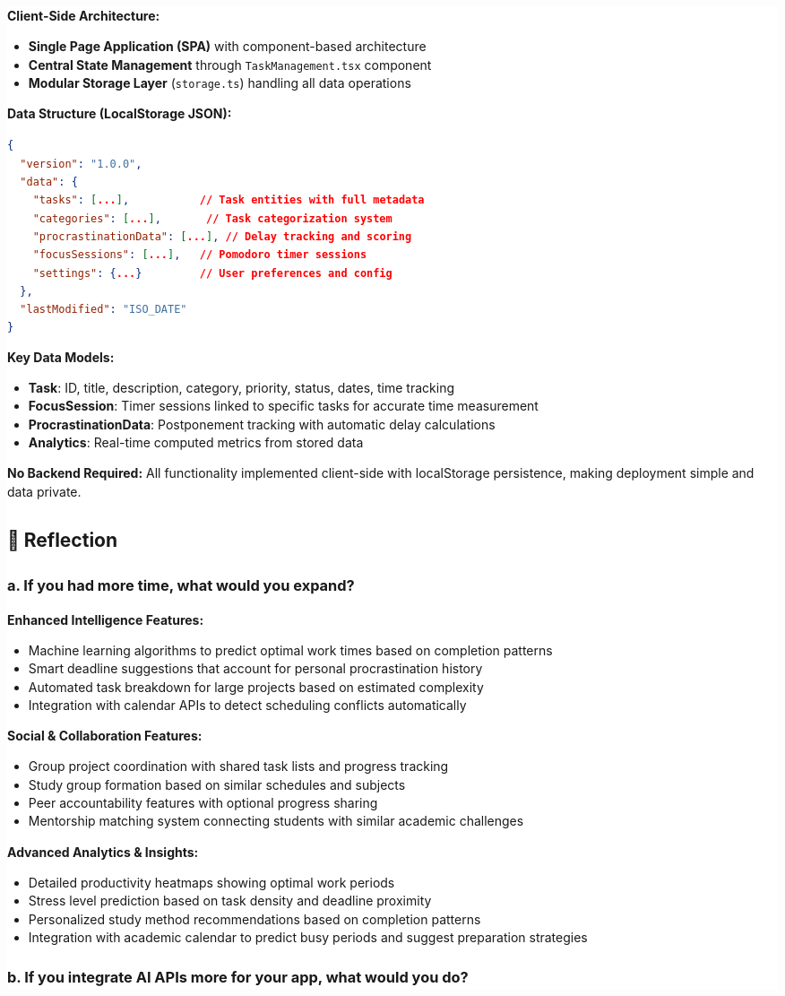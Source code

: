 **Client-Side Architecture:**
- **Single Page Application (SPA)** with component-based architecture
- **Central State Management** through `TaskManagement.tsx` component
- **Modular Storage Layer** (`storage.ts`) handling all data operations

**Data Structure (LocalStorage JSON):**
```json
{
  "version": "1.0.0",
  "data": {
    "tasks": [...],           // Task entities with full metadata
    "categories": [...],       // Task categorization system  
    "procrastinationData": [...], // Delay tracking and scoring
    "focusSessions": [...],   // Pomodoro timer sessions
    "settings": {...}         // User preferences and config
  },
  "lastModified": "ISO_DATE"
}
```

**Key Data Models:**
- **Task**: ID, title, description, category, priority, status, dates, time tracking
- **FocusSession**: Timer sessions linked to specific tasks for accurate time measurement  
- **ProcrastinationData**: Postponement tracking with automatic delay calculations
- **Analytics**: Real-time computed metrics from stored data

**No Backend Required:** All functionality implemented client-side with localStorage persistence, making deployment simple and data private.

## 🧠 Reflection

### a. If you had more time, what would you expand?

**Enhanced Intelligence Features:**
- Machine learning algorithms to predict optimal work times based on completion patterns
- Smart deadline suggestions that account for personal procrastination history
- Automated task breakdown for large projects based on estimated complexity
- Integration with calendar APIs to detect scheduling conflicts automatically

**Social & Collaboration Features:**
- Group project coordination with shared task lists and progress tracking
- Study group formation based on similar schedules and subjects
- Peer accountability features with optional progress sharing
- Mentorship matching system connecting students with similar academic challenges

**Advanced Analytics & Insights:**
- Detailed productivity heatmaps showing optimal work periods
- Stress level prediction based on task density and deadline proximity  
- Personalized study method recommendations based on completion patterns
- Integration with academic calendar to predict busy periods and suggest preparation strategies


### b. If you integrate AI APIs more for your app, what would you do?
